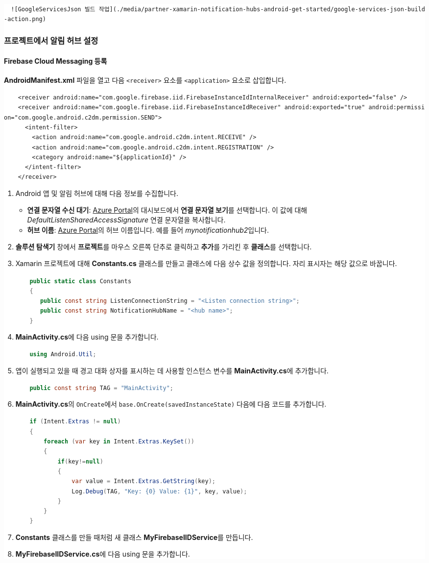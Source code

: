       ![GoogleServicesJson 빌드 작업](./media/partner-xamarin-notification-hubs-android-get-started/google-services-json-build-action.png)

### <a name="set-up-notification-hubs-in-your-project"></a>프로젝트에서 알림 허브 설정

#### <a name="registering-with-firebase-cloud-messaging"></a>Firebase Cloud Messaging 등록

**AndroidManifest.xml** 파일을 열고 다음 `<receiver>` 요소를 `<application>` 요소로 삽입합니다.

        <receiver android:name="com.google.firebase.iid.FirebaseInstanceIdInternalReceiver" android:exported="false" />
        <receiver android:name="com.google.firebase.iid.FirebaseInstanceIdReceiver" android:exported="true" android:permission="com.google.android.c2dm.permission.SEND">
          <intent-filter>
            <action android:name="com.google.android.c2dm.intent.RECEIVE" />
            <action android:name="com.google.android.c2dm.intent.REGISTRATION" />
            <category android:name="${applicationId}" />
          </intent-filter>
        </receiver>

1. Android 앱 및 알림 허브에 대해 다음 정보를 수집합니다.
   
   * **연결 문자열 수신 대기**: [Azure Portal]의 대시보드에서 **연결 문자열 보기**를 선택합니다. 이 값에 대해 *DefaultListenSharedAccessSignature* 연결 문자열을 복사합니다.
   * **허브 이름**: [Azure Portal]의 허브 이름입니다. 예를 들어 *mynotificationhub2*입니다.
     
2. **솔루션 탐색기** 창에서 **프로젝트**를 마우스 오른쪽 단추로 클릭하고 **추가**를 가리킨 후 **클래스**를 선택합니다. 
4. Xamarin 프로젝트에 대해 **Constants.cs** 클래스를 만들고 클래스에 다음 상수 값을 정의합니다. 자리 표시자는 해당 값으로 바꿉니다.
    
    ```csharp
        public static class Constants
        {
           public const string ListenConnectionString = "<Listen connection string>";
           public const string NotificationHubName = "<hub name>";
        }
    ```
3. **MainActivity.cs**에 다음 using 문을 추가합니다.
   
    ```csharp
        using Android.Util;
    ```
4. 앱이 실행되고 있을 때 경고 대화 상자를 표시하는 데 사용할 인스턴스 변수를 **MainActivity.cs**에 추가합니다.
   
    ```csharp
        public const string TAG = "MainActivity";
    ```
5. **MainActivity.cs**의 `OnCreate`에서 `base.OnCreate(savedInstanceState)` 다음에 다음 코드를 추가합니다.

    ```csharp   
        if (Intent.Extras != null)
        {
            foreach (var key in Intent.Extras.KeySet())
            {
                if(key!=null)
                {
                    var value = Intent.Extras.GetString(key);
                    Log.Debug(TAG, "Key: {0} Value: {1}", key, value);
                }
            }
        }
    ```
7. **Constants** 클래스를 만들 때처럼 새 클래스 **MyFirebaseIIDService**를 만듭니다. 
8. **MyFirebaseIIDService.cs**에 다음 using 문을 추가합니다.
   

[Enable Google Cloud Messaging]: #register
[Configure your Notification Hub]: #configure-hub
[Connecting your app to the Notification Hub]: #connecting-app
[Run your app with the emulator]: #run-app
[Send notifications from your back-end]: #send
[11]: ./media/partner-xamarin-notification-hubs-android-get-started/notification-hub-configure-android.png
[13]: ./media/partner-xamarin-notification-hubs-android-get-started/notification-hub-create-xamarin-android-app1.png
[15]: ./media/partner-xamarin-notification-hubs-android-get-started/notification-hub-create-xamarin-android-app3.png
[18]: ./media/partner-xamarin-notification-hubs-android-get-started/notification-hub-create-android-app7.png
[19]: ./media/partner-xamarin-notification-hubs-android-get-started/notification-hub-create-android-app8.png
[20]: ./media/partner-xamarin-notification-hubs-android-get-started/notification-hub-create-console-app.png
[21]: ./media/partner-xamarin-notification-hubs-android-get-started/notification-hub-android-toast.png
[22]: ./media/partner-xamarin-notification-hubs-android-get-started/notification-hub-create-xamarin-android-project1.png
[23]: ./media/partner-xamarin-notification-hubs-android-get-started/notification-hub-create-xamarin-android-project2.png
[24]: ./media/partner-xamarin-notification-hubs-android-get-started/notification-hub-xamarin-android-app-options.png
[25]: ./media/partner-xamarin-notification-hubs-android-get-started/notification-hub-google-services-json.png
[30]: ./media/notification-hubs-android-get-started/notification-hubs-test-send.png
[Submit an app page]: http://go.microsoft.com/fwlink/p/?LinkID=266582
[My Applications]: http://go.microsoft.com/fwlink/p/?LinkId=262039
[Live SDK for Windows]: http://go.microsoft.com/fwlink/p/?LinkId=262253
[Get started with Mobile Services]: /develop/mobile/tutorials/get-started-xamarin-android/#create-new-service
[JavaScript and HTML]: /develop/mobile/tutorials/get-started-with-push-js
[Xamarin이 포함된 Visual Studio]: https://docs.microsoft.com/visualstudio/install/install-visual-studio
[Mac용 Visual Studio]: https://www.visualstudio.com/vs/visual-studio-mac/
[Azure Portal]: https://portal.azure.com/
[wns object]: http://go.microsoft.com/fwlink/p/?LinkId=260591
[Notification Hubs Guidance]: http://msdn.microsoft.com/library/jj927170.aspx
[Notification Hubs How-To for Android]: http://msdn.microsoft.com/library/dn282661.aspx
[Use Notification Hubs to push notifications to users]: /manage/services/notification-hubs/notify-users-aspnet
[Use Notification Hubs to send breaking news]: /manage/services/notification-hubs/breaking-news-dotnet
[GitHub]: https://github.com/Azure/azure-notificationhubs-samples/tree/master/dotnet/Xamarin/GetStartedXamarinAndroid